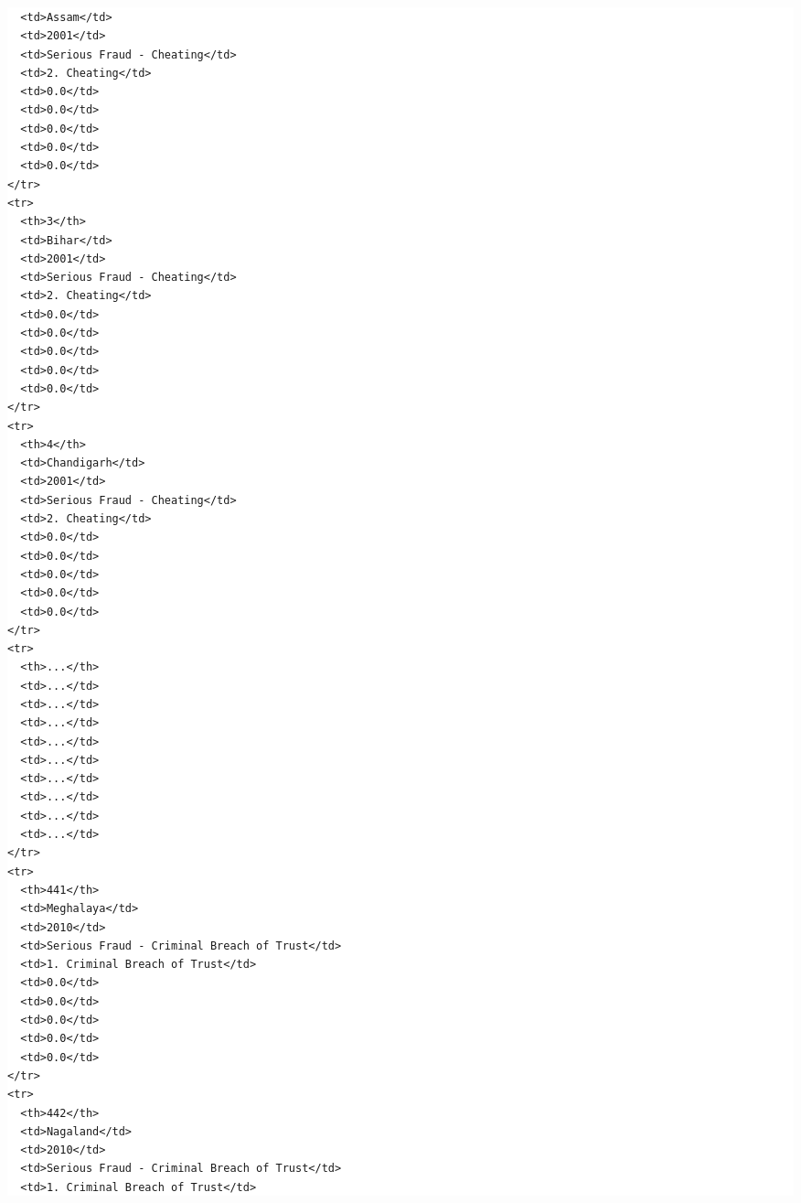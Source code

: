       <td>Assam</td>
      <td>2001</td>
      <td>Serious Fraud - Cheating</td>
      <td>2. Cheating</td>
      <td>0.0</td>
      <td>0.0</td>
      <td>0.0</td>
      <td>0.0</td>
      <td>0.0</td>
    </tr>
    <tr>
      <th>3</th>
      <td>Bihar</td>
      <td>2001</td>
      <td>Serious Fraud - Cheating</td>
      <td>2. Cheating</td>
      <td>0.0</td>
      <td>0.0</td>
      <td>0.0</td>
      <td>0.0</td>
      <td>0.0</td>
    </tr>
    <tr>
      <th>4</th>
      <td>Chandigarh</td>
      <td>2001</td>
      <td>Serious Fraud - Cheating</td>
      <td>2. Cheating</td>
      <td>0.0</td>
      <td>0.0</td>
      <td>0.0</td>
      <td>0.0</td>
      <td>0.0</td>
    </tr>
    <tr>
      <th>...</th>
      <td>...</td>
      <td>...</td>
      <td>...</td>
      <td>...</td>
      <td>...</td>
      <td>...</td>
      <td>...</td>
      <td>...</td>
      <td>...</td>
    </tr>
    <tr>
      <th>441</th>
      <td>Meghalaya</td>
      <td>2010</td>
      <td>Serious Fraud - Criminal Breach of Trust</td>
      <td>1. Criminal Breach of Trust</td>
      <td>0.0</td>
      <td>0.0</td>
      <td>0.0</td>
      <td>0.0</td>
      <td>0.0</td>
    </tr>
    <tr>
      <th>442</th>
      <td>Nagaland</td>
      <td>2010</td>
      <td>Serious Fraud - Criminal Breach of Trust</td>
      <td>1. Criminal Breach of Trust</td>